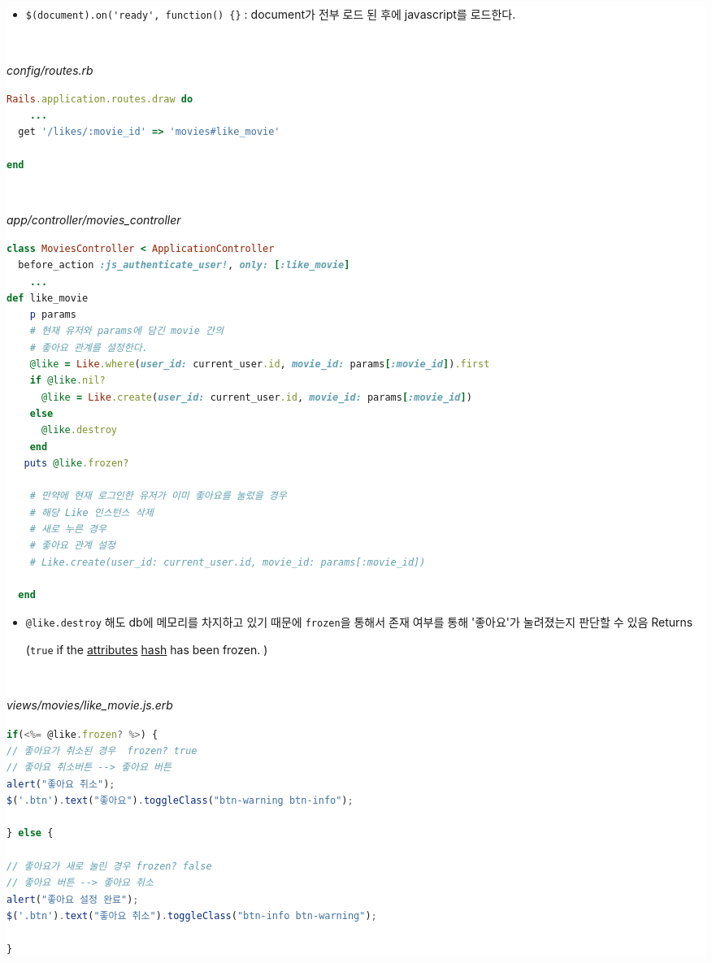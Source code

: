 - `$(document).on('ready', function() {}` : document가 전부 로드 된 후에 javascript를 로드한다.

<br>

*config/routes.rb*

```ruby
Rails.application.routes.draw do
	...
  get '/likes/:movie_id' => 'movies#like_movie'
  
end
```

<br>

*app/controller/movies_controller*

```ruby
class MoviesController < ApplicationController
  before_action :js_authenticate_user!, only: [:like_movie]
    ...
def like_movie
    p params
    # 현재 유저와 params에 담긴 movie 간의
    # 좋아요 관계를 설정한다.
    @like = Like.where(user_id: current_user.id, movie_id: params[:movie_id]).first
    if @like.nil?
      @like = Like.create(user_id: current_user.id, movie_id: params[:movie_id])
    else
      @like.destroy
    end
   puts @like.frozen?
    
    # 만약에 현재 로그인한 유저가 이미 좋아요를 눌렀을 경우
    # 해당 Like 인스턴스 삭제
    # 새로 누른 경우
    # 좋아요 관계 설정
    # Like.create(user_id: current_user.id, movie_id: params[:movie_id])
   
  end
```

- `@like.destroy` 해도 db에 메모리를 차지하고 있기 때문에 `frozen`을 통해서 존재 여부를 통해 '좋아요'가 눌려졌는지 판단할 수 있음 Returns 

  (`true` if the [attributes](https://apidock.com/rails/ActiveRecord/Base/attributes) [hash](https://apidock.com/rails/ActiveRecord/Base/hash) has been frozen. )

<br>

*views/movies/like_movie.js.erb*

```js
if(<%= @like.frozen? %>) {
// 좋아요가 취소된 경우  frozen? true
// 좋아요 취소버튼 --> 좋아요 버튼
alert("좋아요 취소");
$('.btn').text("좋아요").toggleClass("btn-warning btn-info");

} else {

// 좋아요가 새로 눌린 경우 frozen? false
// 좋아요 버튼 --> 좋아요 취소
alert("좋아요 설정 완료");
$('.btn').text("좋아요 취소").toggleClass("btn-info btn-warning");

}
```
